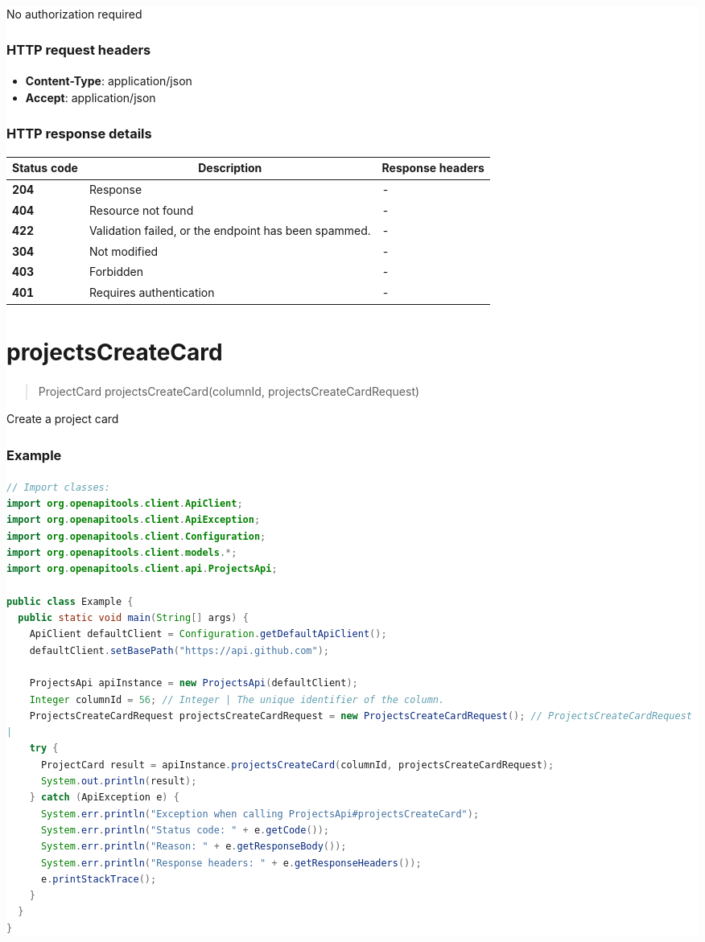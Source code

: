 No authorization required

### HTTP request headers

 - **Content-Type**: application/json
 - **Accept**: application/json

### HTTP response details
| Status code | Description | Response headers |
|-------------|-------------|------------------|
| **204** | Response |  -  |
| **404** | Resource not found |  -  |
| **422** | Validation failed, or the endpoint has been spammed. |  -  |
| **304** | Not modified |  -  |
| **403** | Forbidden |  -  |
| **401** | Requires authentication |  -  |

<a name="projectsCreateCard"></a>
# **projectsCreateCard**
> ProjectCard projectsCreateCard(columnId, projectsCreateCardRequest)

Create a project card



### Example
```java
// Import classes:
import org.openapitools.client.ApiClient;
import org.openapitools.client.ApiException;
import org.openapitools.client.Configuration;
import org.openapitools.client.models.*;
import org.openapitools.client.api.ProjectsApi;

public class Example {
  public static void main(String[] args) {
    ApiClient defaultClient = Configuration.getDefaultApiClient();
    defaultClient.setBasePath("https://api.github.com");

    ProjectsApi apiInstance = new ProjectsApi(defaultClient);
    Integer columnId = 56; // Integer | The unique identifier of the column.
    ProjectsCreateCardRequest projectsCreateCardRequest = new ProjectsCreateCardRequest(); // ProjectsCreateCardRequest | 
    try {
      ProjectCard result = apiInstance.projectsCreateCard(columnId, projectsCreateCardRequest);
      System.out.println(result);
    } catch (ApiException e) {
      System.err.println("Exception when calling ProjectsApi#projectsCreateCard");
      System.err.println("Status code: " + e.getCode());
      System.err.println("Reason: " + e.getResponseBody());
      System.err.println("Response headers: " + e.getResponseHeaders());
      e.printStackTrace();
    }
  }
}
```
